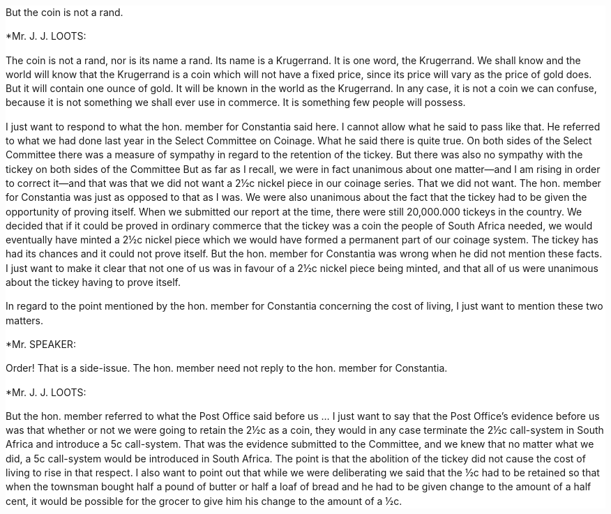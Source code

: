 <p>But the coin is not a rand.</p>

</speech>

<speech by="#loots">

<from>*Mr. <person refersTo="hansard_za">J. J. LOOTS</person>:</from>

<p>The coin is not a rand, nor is its name a rand. Its name is a Krugerrand. It is one word, the Krugerrand. We shall know and the world will know that the Krugerrand is a coin which will not have a fixed price, since its price will vary as the price of gold does. But it will contain one ounce of gold. It will be known in the world as the Krugerrand. In any case, it is not a coin we can confuse, because it is not something we shall ever use in commerce. It is something few people will possess.</p>

<p>I just want to respond to what the hon. member for Constantia said here. I cannot allow what he said to pass like that. He referred to what we had done last year in the Select Committee on Coinage. What he said there is quite true. On both sides of the Select Committee there was a measure of sympathy in regard to the retention of the tickey. But there was also no sympathy with the tickey on both sides of the Committee But as far as I recall, we were in fact unanimous about one matter&#x2014;and I am rising in order to correct it&#x2014;and that was that we did not want a 2&#x00BD;c nickel piece in our coinage series. That we did not want. The hon. member for Constantia was just as opposed to that as I was. We were also unanimous about the fact that the tickey had to be given the opportunity of proving itself. When we submitted our report at the time, there were still 20,000.000 tickeys in the country. We decided that if it could be proved in ordinary commerce that the tickey was a coin the people of South Africa needed, we would eventually have minted a 2&#x00BD;c nickel piece which we would have formed a permanent part of our coinage system. The tickey has had its chances and it could not prove itself. But the hon. member for Constantia was wrong when he did not mention these facts. I just want to make it clear that not one of us was in favour of a 2&#x00BD;c nickel piece being minted, and that all of us were unanimous about the tickey having to prove itself.</p>

<p>In regard to the point mentioned by the hon. member for Constantia concerning the cost of living, I just want to mention these two matters.</p>

</speech>

<speech by="#speaker">

<from>*Mr. <person refersTo="hansard_za">SPEAKER</person>:</from>

<p>Order! That is a side-issue. The hon. member need not reply to the hon. member for Constantia.</p>

</speech>

<speech by="#loots">

<from>*Mr. <person refersTo="hansard_za">J. J. LOOTS</person>:</from>

<p>But the hon. member referred to what the Post Office said before us &#x2026; I just want to say that the Post Office&#x2019;s evidence before us was that whether or not we were going to retain the 2&#x00BD;c as a coin, they would in any case terminate the 2&#x00BD;c call-system in South Africa and introduce a 5c call-system. That was the evidence submitted to the Committee, and we knew that no matter what we did, a 5c call-system would be introduced in South Africa. The point is that the abolition of the tickey did not cause the cost of living to rise in that respect. I also want to point out that while we were deliberating we said that the &#x00BD;c had to be retained so that when the townsman bought half a pound of butter or half a loaf of bread and he had to be given change to the amount of a half cent, it would be possible for the grocer to give him his change to the amount of a &#x00BD;c.</p>
